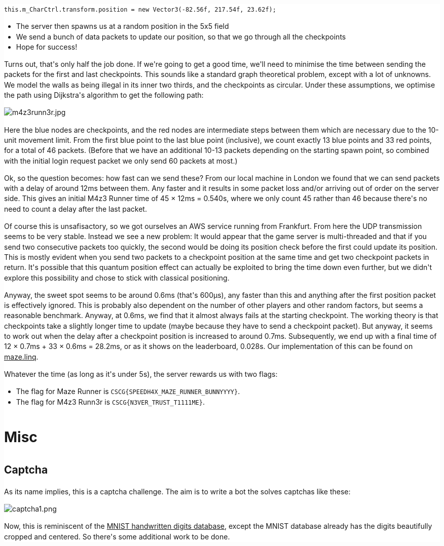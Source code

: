  ```this.m_CharCtrl.transform.position = new Vector3(-82.56f, 217.54f, 23.62f);```
- The server then spawns us at a random position in the 5x5 field
- We send a bunch of data packets to update our position, so that we go through all the checkpoints
- Hope for success!

Turns out, that's only half the job done. If we're going to get a good time, we'll need to minimise the time between sending the packets for the first and last checkpoints. This sounds like a standard graph theoretical problem, except with a lot of unknowns. We model the walls as being illegal in its inner two thirds, and the checkpoints as circular. Under these assumptions, we optimise the path using Dijkstra's algorithm to get the following path:

![m4z3runn3r.jpg](m4z3runn3r.jpg)

Here the blue nodes are checkpoints, and the red nodes are intermediate steps between them which are necessary due to the 10-unit movement limit. From the first blue point to the last blue point (inclusive), we count exactly 13 blue points and 33 red points, for a total of 46 packets. (Before that we have an additional 10-13 packets depending on the starting spawn point, so combined with the initial login request packet we only send 60 packets at most.)

Ok, so the question becomes: how fast can we send these? From our local machine in London we found that we can send packets with a delay of around 12ms between them. Any faster and it results in some packet loss and/or arriving out of order on the server side. This gives an initial M4z3 Runner time of 45 × 12ms = 0.540s, where we only count 45 rather than 46 because there's no need to count a delay after the last packet.

Of course this is unsafisactory, so we got ourselves an AWS service running from Frankfurt. From here the UDP transmission seems to be very stable. Instead we see a new problem: It would appear that the game server is multi-threaded and that if you send two consecutive packets too quickly, the second would be doing its position check before the first could update its position. This is mostly evident when you send two packets to a checkpoint position at the same time and get two checkpoint packets in return. It's possible that this quantum position effect can actually be exploited to bring the time down even further, but we didn't explore this possibility and chose to stick with classical positioning.

Anyway, the sweet spot seems to be around 0.6ms (that's 600μs), any faster than this and anything after the first position packet is effectively ignored. This is probably also dependent on the number of other players and other random factors, but seems a reasonable benchmark. Anyway, at 0.6ms, we find that it almost always fails at the starting checkpoint. The working theory is that checkpoints take a slightly longer time to update (maybe because they have to send a checkpoint packet). But anyway, it seems to work out when the delay after a checkpoint position is increased to around 0.7ms. Subsequently, we end up with a final time of 12 × 0.7ms + 33 × 0.6ms = 28.2ms, or as it shows on the leaderboard, 0.028s. Our implementation of this can be found on [maze.linq](maze.linq).

Whatever the time (as long as it's under 5s), the server rewards us with two flags:
- The flag for Maze Runner is `CSCG{SPEEDH4X_MAZE_RUNNER_BUNNYYYY}`.
- The flag for M4z3 Runn3r is `CSCG{N3VER_TRUST_T1111ME}`.




# Misc

## Captcha
As its name implies, this is a captcha challenge. The aim is to write a bot the solves captchas like these:

![captcha1.png](captcha1.png)

Now, this is reminiscent of the [MNIST handwritten digits database](https://en.wikipedia.org/wiki/MNIST_database), except the MNIST database already has the digits beautifully cropped and centered. So there's some additional work to be done.

 ```